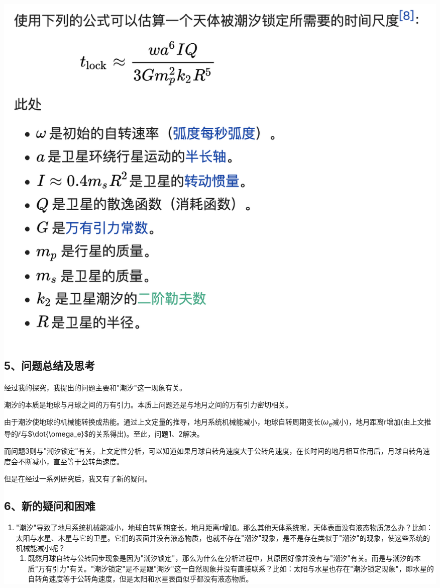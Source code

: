 ![fig6](./fig6.png)

## 5、问题总结及思考

经过我的探究，我提出的问题主要和"潮汐"这一现象有关。

潮汐的本质是地球与月球之间的万有引力。本质上问题还是与地月之间的万有引力密切相关。

由于潮汐使地球的机械能转换成热能。通过上文定量的推导，地月系统机械能减小，地球自转周期变长($\omega_e$减小)，地月距离r增加(由上文推导的$\dot{r}$与$\dot{\omega_e}$的关系得出)。至此，问题1、2解决。

而问题3则与"潮汐锁定"有关，上文定性分析，可以知道如果月球自转角速度大于公转角速度，在长时间的地月相互作用后，月球自转角速度会不断减小，直至等于公转角速度。

但是在经过一系列研究后，我又有了新的疑问。

## 6、新的疑问和困难

1. "潮汐"导致了地月系统机械能减小，地球自转周期变长，地月距离r增加。那么其他天体系统呢，天体表面没有液态物质怎么办？比如：太阳与水星、木星与它的卫星。它们的表面并没有液态物质，也就不存在"潮汐"现象，是不是存在类似于"潮汐"的现象，使这些系统的机械能减小呢？
   1. 既然月球自转与公转同步现象是因为"潮汐锁定"，那么为什么在分析过程中，其原因好像并没有与"潮汐"有关。而是与潮汐的本质"万有引力"有关。"潮汐锁定"是不是跟"潮汐"这一自然现象并没有直接联系？比如：太阳与水星也存在"潮汐锁定现象"，即水星的自转角速度等于公转角速度，但是太阳和水星表面似乎都没有液态物质。
